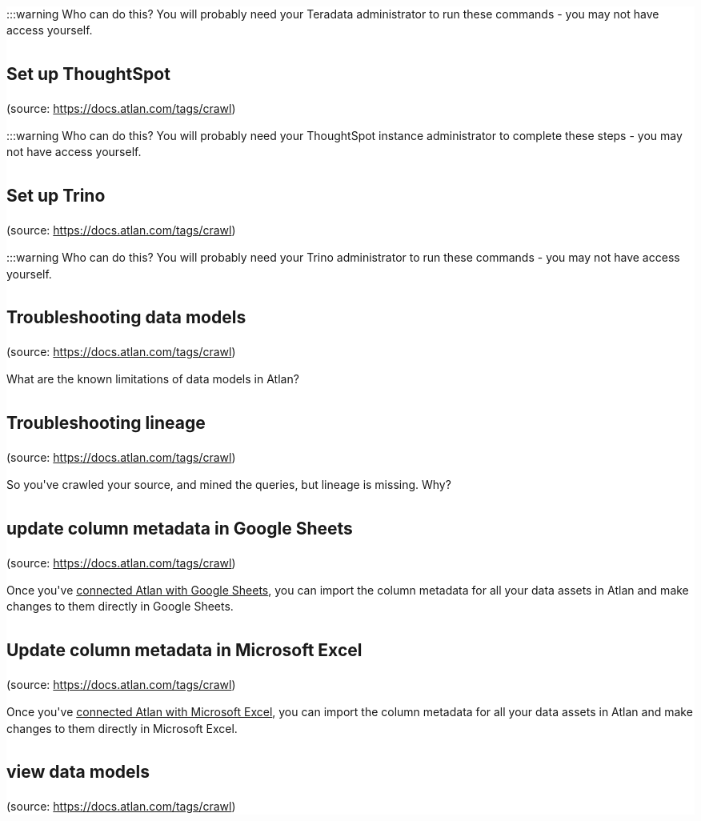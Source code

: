:::warning Who can do this? You will probably need your Teradata administrator to run these commands - you may not have access yourself.



## Set up ThoughtSpot
(source: https://docs.atlan.com/tags/crawl)

:::warning Who can do this? You will probably need your ThoughtSpot instance administrator to complete these steps - you may not have access yourself.



## Set up Trino
(source: https://docs.atlan.com/tags/crawl)

:::warning Who can do this? You will probably need your Trino administrator to run these commands - you may not have access yourself.



## Troubleshooting data models
(source: https://docs.atlan.com/tags/crawl)

What are the known limitations of data models in Atlan?



## Troubleshooting lineage
(source: https://docs.atlan.com/tags/crawl)

So you've crawled your source, and mined the queries, but lineage is missing. Why?



## update column metadata in Google Sheets
(source: https://docs.atlan.com/tags/crawl)

Once you've [connected Atlan with Google Sheets](/product/integrations/collaboration/spreadsheets/how-tos/integrate-atlan-with-google-sheets), you can import the column metadata for all your data assets in Atlan and make changes to them directly in Google Sheets.



## Update column metadata in Microsoft Excel
(source: https://docs.atlan.com/tags/crawl)

Once you've [connected Atlan with Microsoft Excel](/product/integrations/collaboration/spreadsheets/how-tos/integrate-atlan-with-microsoft-excel), you can import the column metadata for all your data assets in Atlan and make changes to them directly in Microsoft Excel.



## view data models
(source: https://docs.atlan.com/tags/crawl)
